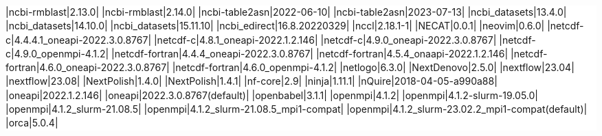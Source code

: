 |ncbi-rmblast|2.13.0|
|ncbi-rmblast|2.14.0|
|ncbi-table2asn|2022-06-10|
|ncbi-table2asn|2023-07-13|
|ncbi_datasets|13.4.0|
|ncbi_datasets|14.10.0|
|ncbi_datasets|15.11.10|
|ncbi_edirect|16.8.20220329|
|nccl|2.18.1-1|
|NECAT|0.0.1|
|neovim|0.6.0|
|netcdf-c|4.4.4.1_oneapi-2022.3.0.8767|
|netcdf-c|4.8.1_oneapi-2022.1.2.146|
|netcdf-c|4.9.0_oneapi-2022.3.0.8767|
|netcdf-c|4.9.0_openmpi-4.1.2|
|netcdf-fortran|4.4.4_oneapi-2022.3.0.8767|
|netcdf-fortran|4.5.4_onaapi-2022.1.2.146|
|netcdf-fortran|4.6.0_oneapi-2022.3.0.8767|
|netcdf-fortran|4.6.0_openmpi-4.1.2|
|netlogo|6.3.0|
|NextDenovo|2.5.0|
|nextflow|23.04|
|nextflow|23.08|
|NextPolish|1.4.0|
|NextPolish|1.4.1|
|nf-core|2.9|
|ninja|1.11.1|
|nQuire|2018-04-05-a990a88|
|oneapi|2022.1.2.146|
|oneapi|2022.3.0.8767(default)|
|openbabel|3.1.1|
|openmpi|4.1.2|
|openmpi|4.1.2-slurm-19.05.0|
|openmpi|4.1.2_slurm-21.08.5|
|openmpi|4.1.2_slurm-21.08.5_mpi1-compat|
|openmpi|4.1.2_slurm-23.02.2_mpi1-compat(default)|
|orca|5.0.4|